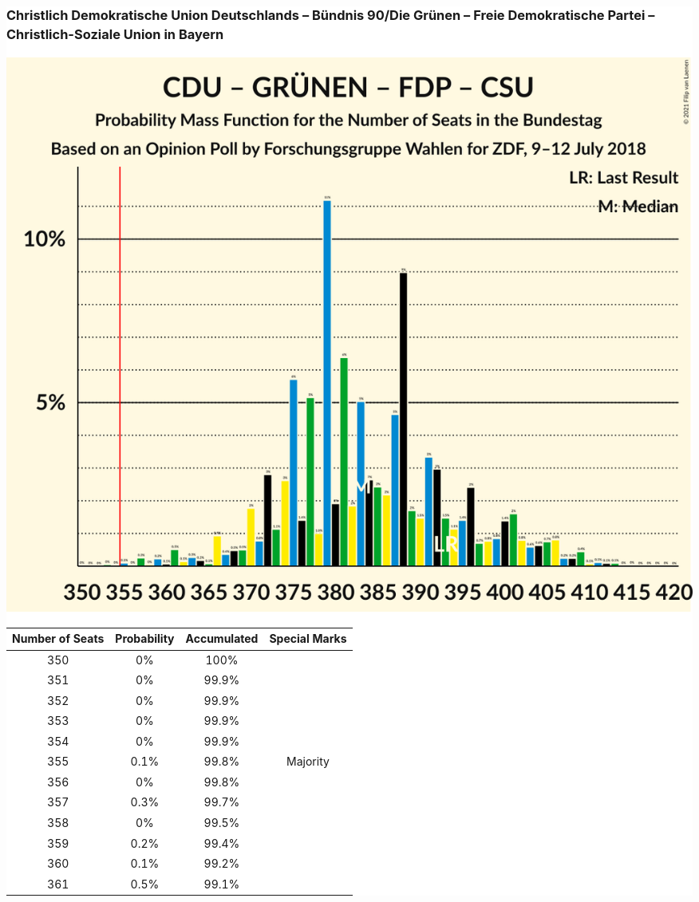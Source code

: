 ### Christlich Demokratische Union Deutschlands – Bündnis 90/Die Grünen – Freie Demokratische Partei – Christlich-Soziale Union in Bayern

![Graph with seats probability mass function not yet produced](2018-07-12-ForschungsgruppeWahlen-coalitions-seats-pmf-cdu–grünen–fdp–csu.png "Seats Probability Mass Function")

| Number of Seats | Probability | Accumulated | Special Marks |
|:---------------:|:-----------:|:-----------:|:-------------:|
| 350 | 0% | 100% |  |
| 351 | 0% | 99.9% |  |
| 352 | 0% | 99.9% |  |
| 353 | 0% | 99.9% |  |
| 354 | 0% | 99.9% |  |
| 355 | 0.1% | 99.8% | Majority |
| 356 | 0% | 99.8% |  |
| 357 | 0.3% | 99.7% |  |
| 358 | 0% | 99.5% |  |
| 359 | 0.2% | 99.4% |  |
| 360 | 0.1% | 99.2% |  |
| 361 | 0.5% | 99.1% |  |